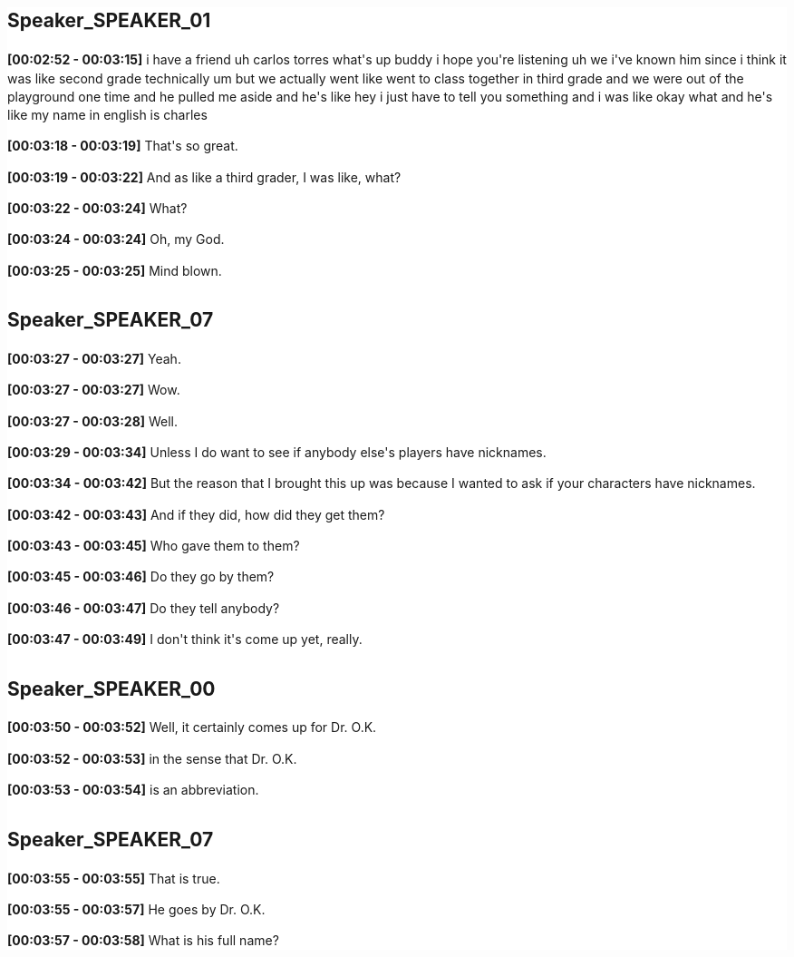 
## Speaker_SPEAKER_01

**[00:02:52 - 00:03:15]** i have a friend uh carlos torres what's up buddy i hope you're listening uh we i've known him since i think it was like second grade technically um but we actually went like went to class together in third grade and we were out of the playground one time and he pulled me aside and he's like hey i just have to tell you something and i was like okay what and he's like my name in english is charles

**[00:03:18 - 00:03:19]** That's so great.

**[00:03:19 - 00:03:22]** And as like a third grader, I was like, what?

**[00:03:22 - 00:03:24]** What?

**[00:03:24 - 00:03:24]** Oh, my God.

**[00:03:25 - 00:03:25]** Mind blown.


## Speaker_SPEAKER_07

**[00:03:27 - 00:03:27]** Yeah.

**[00:03:27 - 00:03:27]** Wow.

**[00:03:27 - 00:03:28]** Well.

**[00:03:29 - 00:03:34]** Unless I do want to see if anybody else's players have nicknames.

**[00:03:34 - 00:03:42]** But the reason that I brought this up was because I wanted to ask if your characters have nicknames.

**[00:03:42 - 00:03:43]** And if they did, how did they get them?

**[00:03:43 - 00:03:45]** Who gave them to them?

**[00:03:45 - 00:03:46]** Do they go by them?

**[00:03:46 - 00:03:47]** Do they tell anybody?

**[00:03:47 - 00:03:49]** I don't think it's come up yet, really.


## Speaker_SPEAKER_00

**[00:03:50 - 00:03:52]** Well, it certainly comes up for Dr. O.K.

**[00:03:52 - 00:03:53]** in the sense that Dr. O.K.

**[00:03:53 - 00:03:54]** is an abbreviation.


## Speaker_SPEAKER_07

**[00:03:55 - 00:03:55]** That is true.

**[00:03:55 - 00:03:57]** He goes by Dr. O.K.

**[00:03:57 - 00:03:58]** What is his full name?

